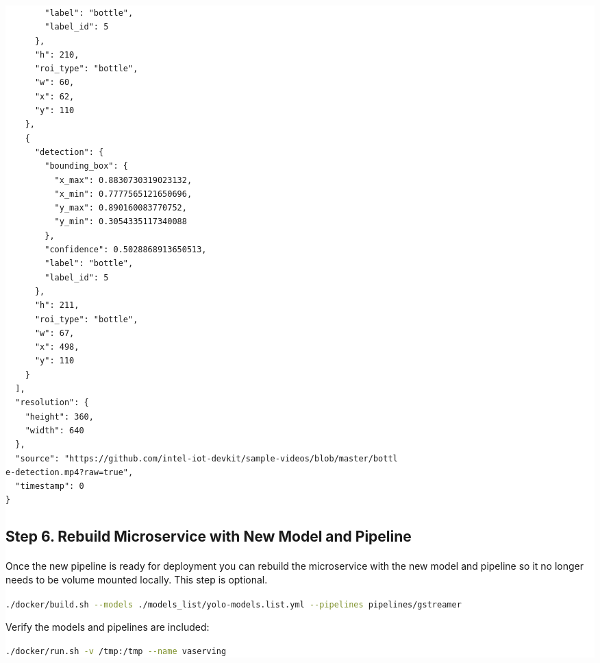 ```
        "label": "bottle",
        "label_id": 5
      },
      "h": 210,
      "roi_type": "bottle",
      "w": 60,
      "x": 62,
      "y": 110
    },
    {
      "detection": {
        "bounding_box": {
          "x_max": 0.8830730319023132,
          "x_min": 0.7777565121650696,
          "y_max": 0.890160083770752,
          "y_min": 0.3054335117340088
        },
        "confidence": 0.5028868913650513,
        "label": "bottle",
        "label_id": 5
      },
      "h": 211,
      "roi_type": "bottle",
      "w": 67,
      "x": 498,
      "y": 110
    }
  ],
  "resolution": {
    "height": 360,
    "width": 640
  },
  "source": "https://github.com/intel-iot-devkit/sample-videos/blob/master/bottl
e-detection.mp4?raw=true",
  "timestamp": 0
}
```

## Step 6. Rebuild Microservice with New Model and Pipeline

Once the new pipeline is ready for deployment you can rebuild the
microservice with the new model and pipeline so it no longer needs to
be volume mounted locally. This step is optional.

```bash
./docker/build.sh --models ./models_list/yolo-models.list.yml --pipelines pipelines/gstreamer
```

Verify the models and pipelines are included:

```bash
./docker/run.sh -v /tmp:/tmp --name vaserving
```
